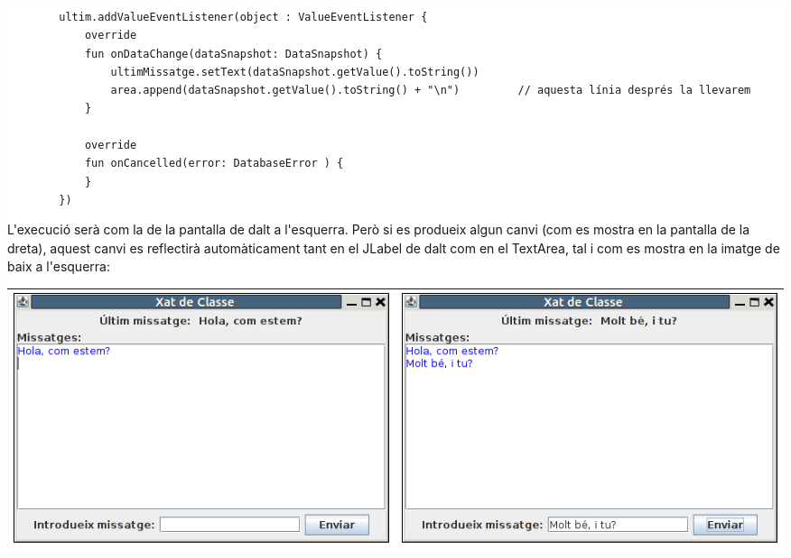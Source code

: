     		ultim.addValueEventListener(object : ValueEventListener {
    			override
    			fun onDataChange(dataSnapshot: DataSnapshot) {
    				ultimMissatge.setText(dataSnapshot.getValue().toString())
    				area.append(dataSnapshot.getValue().toString() + "\n")         // aquesta línia després la llevarem
    			}
    
    			override
    			fun onCancelled(error: DatabaseError ) {
    			}
    		})
    


L'execució serà com la de la pantalla de dalt a l'esquerra. Però si es
produeix algun canvi (com es mostra en la pantalla de la dreta), aquest canvi
es reflectirà automàticament tant en el JLabel de dalt com en el TextArea, tal
i com es mostra en la imatge de baix a l'esquerra:

| ![](T7_2_2_2_2_6.png) | ![](T7_2_2_2_2_8.png)  |
|---|---|

